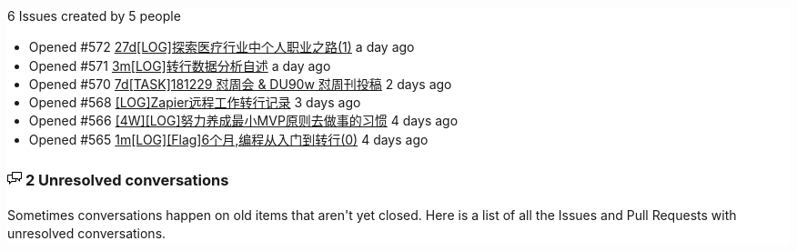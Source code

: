 <span class="text-emphasized">6</span> Issues
created by <span class="text-emphasized">5</span> people
</span>
</h3>
<ul class="simple-conversation-list varied-states"> 
<li>
<span class="State State--green">Opened</span>
<span class="num">#572</span>
<a href="/DebugUself/du4proto/issues/572" class="title">27d[LOG]探索医疗行业中个人职业之路(1)</a>
<relative-time datetime="2018-12-30T08:29:16Z" title="Dec 30, 2018, 4:29 PM GMT+8">a day ago</relative-time>
</li>
<li>
<span class="State State--green">Opened</span>
<span class="num">#571</span>
<a href="/DebugUself/du4proto/issues/571" class="title">3m[LOG]转行数据分析自述</a>
<relative-time datetime="2018-12-30T02:35:24Z" title="Dec 30, 2018, 10:35 AM GMT+8">a day ago</relative-time>
</li>
<li>
<span class="State State--green">Opened</span>
<span class="num">#570</span>
<a href="/DebugUself/du4proto/issues/570" class="title">7d[TASK]181229 怼周会 &amp; DU90w 怼周刊投稿</a>
<relative-time datetime="2018-12-29T07:54:35Z" title="Dec 29, 2018, 3:54 PM GMT+8">2 days ago</relative-time>
</li>
<li>
<span class="State State--green">Opened</span>
<span class="num">#568</span>
<a href="/DebugUself/du4proto/issues/568" class="title">[LOG]Zapier远程工作转行记录</a>
<relative-time datetime="2018-12-28T17:05:48Z" title="Dec 29, 2018, 1:05 AM GMT+8">3 days ago</relative-time>
</li>
<li>
<span class="State State--green">Opened</span>
<span class="num">#566</span>
<a href="/DebugUself/du4proto/issues/566" class="title">[4W][LOG]努力养成最小MVP原则去做事的习惯</a>
<relative-time datetime="2018-12-27T15:07:35Z" title="Dec 27, 2018, 11:07 PM GMT+8">4 days ago</relative-time>
</li>
<li>
<span class="State State--green">Opened</span>
<span class="num">#565</span>
<a href="/DebugUself/du4proto/issues/565" class="title">1m[LOG][Flag]6个月,编程从入门到转行(0)</a>
<relative-time datetime="2018-12-27T11:23:01Z" title="Dec 27, 2018, 7:23 PM GMT+8">4 days ago</relative-time>
</li>
</ul>
</div>
<div id="active_discussions" class="pulse-section">
<h3 class="conversation-list-heading">
<span class="inner">
<svg class="octicon octicon-comment-discussion" viewBox="0 0 16 16" version="1.1" width="16" height="16" aria-hidden="true"><path fill-rule="evenodd" d="M15 1H6c-.55 0-1 .45-1 1v2H1c-.55 0-1 .45-1 1v6c0 .55.45 1 1 1h1v3l3-3h4c.55 0 1-.45 1-1V9h1l3 3V9h1c.55 0 1-.45 1-1V2c0-.55-.45-1-1-1zM9 11H4.5L3 12.5V11H1V5h4v3c0 .55.45 1 1 1h3v2zm6-3h-2v1.5L11.5 8H6V2h9v6z"></path></svg>
<span class="text-emphasized">2</span>
Unresolved conversations
</span>
</h3>
<p>
Sometimes conversations happen on old items that aren't yet closed.
Here is a list of all the Issues and Pull Requests with unresolved
conversations.